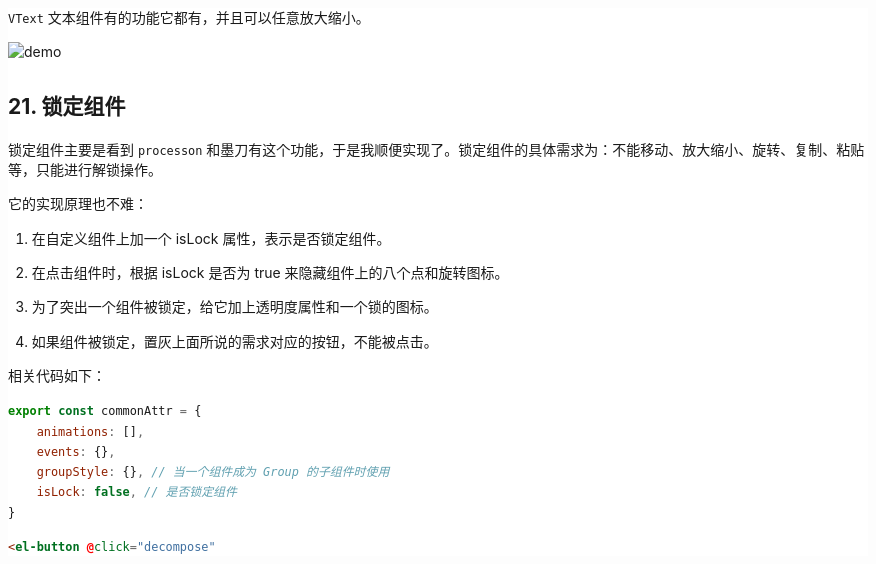 `VText` 文本组件有的功能它都有，并且可以任意放大缩小。

<img :src="$withBase('/assets/performance/base/4b9865747fb4481aa3fc36d092653232_tplv-k3u1fbpfcp-watermark.awebp')" alt="demo" />

## 21. 锁定组件

锁定组件主要是看到 `processon` 和墨刀有这个功能，于是我顺便实现了。锁定组件的具体需求为：不能移动、放大缩小、旋转、复制、粘贴等，只能进行解锁操作。

它的实现原理也不难：

1. 在自定义组件上加一个 isLock 属性，表示是否锁定组件。

2. 在点击组件时，根据 isLock 是否为 true 来隐藏组件上的八个点和旋转图标。

3. 为了突出一个组件被锁定，给它加上透明度属性和一个锁的图标。

4. 如果组件被锁定，置灰上面所说的需求对应的按钮，不能被点击。

相关代码如下：

```js
export const commonAttr = {
    animations: [],
    events: {},
    groupStyle: {}, // 当一个组件成为 Group 的子组件时使用
    isLock: false, // 是否锁定组件
}
```

```html
<el-button @click="decompose" 
